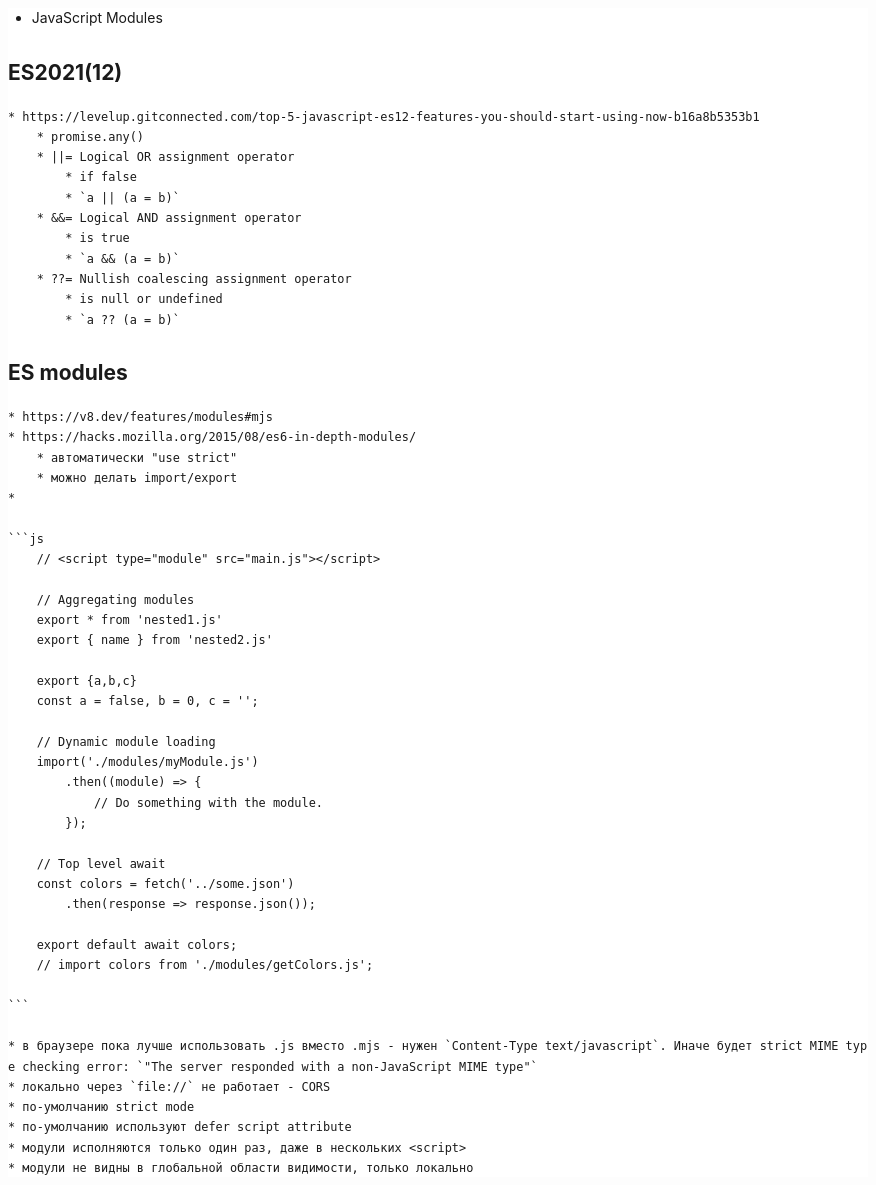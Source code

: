  * JavaScript Modules

## ES2021(12)
	* https://levelup.gitconnected.com/top-5-javascript-es12-features-you-should-start-using-now-b16a8b5353b1
		* promise.any()
		* ||= Logical OR assignment operator
			* if false
			* `a || (a = b)`
		* &&= Logical AND assignment operator
			* is true
			* `a && (a = b)`
		* ??= Nullish coalescing assignment operator
			* is null or undefined
			* `a ?? (a = b)`

## ES modules
	* https://v8.dev/features/modules#mjs
	* https://hacks.mozilla.org/2015/08/es6-in-depth-modules/
        * автоматически "use strict"
        * можно делать import/export
    *

	```js
		// <script type="module" src="main.js"></script>

		// Aggregating modules
		export * from 'nested1.js'
		export { name } from 'nested2.js'

		export {a,b,c}
		const a = false, b = 0, c = '';

		// Dynamic module loading
		import('./modules/myModule.js')
			.then((module) => {
				// Do something with the module.
			});

		// Top level await
		const colors = fetch('../some.json')
			.then(response => response.json());

		export default await colors;
		// import colors from './modules/getColors.js';

	```

	* в браузере пока лучше использовать .js вместо .mjs - нужен `Content-Type text/javascript`. Иначе будет strict MIME type checking error: `"The server responded with a non-JavaScript MIME type"`
	* локально через `file://` не работает - CORS
	* по-умолчанию strict mode
	* по-умолчанию используют defer script attribute
	* модули исполняются только один раз, даже в нескольких <script>
	* модули не видны в глобальной области видимости, только локально
